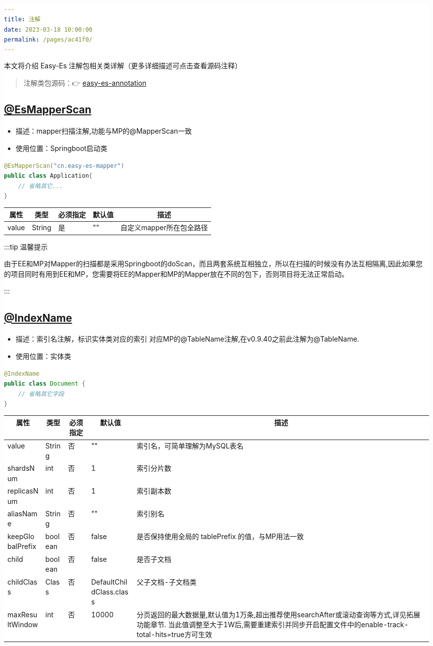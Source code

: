 ```yaml
---
title: 注解
date: 2023-03-18 10:00:00
permalink: /pages/ac41f0/
---
```

本文将介绍 Easy-Es 注解包相关类详解（更多详细描述可点击查看源码注释）

> 注解类包源码：👉 [easy-es-annotation](https://gitee.com/dromara/easy-es/tree/master/easy-es-annotation)

## [@EsMapperScan](https://gitee.com/dromara/easy-es/blob/mastereasy-es-annotation/src/main/java/org/dromara/easyes/annotation/EsMapperScan.java)

- 描述：mapper扫描注解,功能与MP的@MapperScan一致

- 使用位置：Springboot启动类

```java
@EsMapperScan("cn.easy-es-mapper")
public class Application{
    // 省略其它...
}
```
| 属性| 类型| 必须指定|默认值 |描述 |
|---|---|---|---|---|
|value|String| 是|""|自定义mapper所在包全路径|

:::tip 温馨提示

由于EE和MP对Mapper的扫描都是采用Springboot的doScan，而且两套系统互相独立，所以在扫描的时候没有办法互相隔离,因此如果您的项目同时有用到EE和MP，您需要将EE的Mapper和MP的Mapper放在不同的包下，否则项目将无法正常启动。

:::

## [@IndexName](https://gitee.com/dromara/easy-es/blob/mastereasy-es-annotation/src/main/java/org/dromara/easyes/annotation/IndexName.java)

- 描述：索引名注解，标识实体类对应的索引 对应MP的@TableName注解,在v0.9.40之前此注解为@TableName.

- 使用位置：实体类

```java
@IndexName
public class Document {
    // 省略其它字段
}
```

| 属性| 类型| 必须指定|默认值 |描述 |
|---|---|---|---|---|
|value|String|否|""|索引名，可简单理解为MySQL表名|
|shardsNum|int|否|1|索引分片数|
|replicasNum|int|否|1|索引副本数|
|aliasName|String|否|""|索引别名|
|keepGlobalPrefix|boolean|否|false|是否保持使用全局的 tablePrefix 的值，与MP用法一致|
|child|boolean|否|false|是否子文档|
|childClass|Class|否|DefaultChildClass.class|父子文档-子文档类|
|maxResultWindow|int|否|10000|分页返回的最大数据量,默认值为1万条,超出推荐使用searchAfter或滚动查询等方式,详见拓展功能章节. 当此值调整至大于1W后,需要重建索引并同步开启配置文件中的enable-track-total-hits=true方可生效|